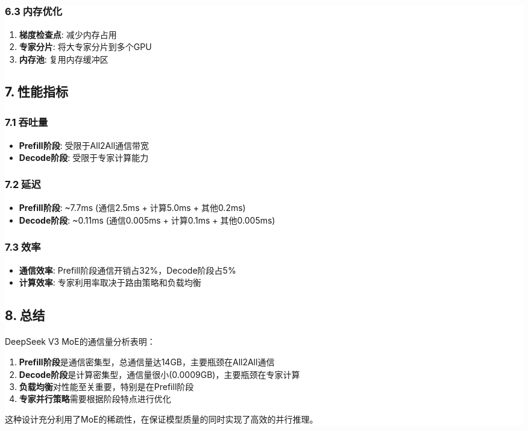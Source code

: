 ### 6.3 内存优化
1. **梯度检查点**: 减少内存占用
2. **专家分片**: 将大专家分片到多个GPU
3. **内存池**: 复用内存缓冲区

## 7. 性能指标

### 7.1 吞吐量
- **Prefill阶段**: 受限于All2All通信带宽
- **Decode阶段**: 受限于专家计算能力

### 7.2 延迟
- **Prefill阶段**: ~7.7ms (通信2.5ms + 计算5.0ms + 其他0.2ms)
- **Decode阶段**: ~0.11ms (通信0.005ms + 计算0.1ms + 其他0.005ms)

### 7.3 效率
- **通信效率**: Prefill阶段通信开销占32%，Decode阶段占5%
- **计算效率**: 专家利用率取决于路由策略和负载均衡

## 8. 总结

DeepSeek V3 MoE的通信量分析表明：

1. **Prefill阶段**是通信密集型，总通信量达14GB，主要瓶颈在All2All通信
2. **Decode阶段**是计算密集型，通信量很小(0.0009GB)，主要瓶颈在专家计算
3. **负载均衡**对性能至关重要，特别是在Prefill阶段
4. **专家并行策略**需要根据阶段特点进行优化

这种设计充分利用了MoE的稀疏性，在保证模型质量的同时实现了高效的并行推理。 